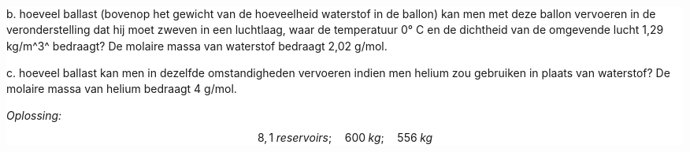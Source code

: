 b.  hoeveel ballast (bovenop het gewicht van de hoeveelheid waterstof in
    de ballon) kan men met deze ballon vervoeren in de veronderstelling
    dat hij moet zweven in een luchtlaag, waar de temperatuur 0° C en de
    dichtheid van de omgevende lucht 1,29 kg/m^3^ bedraagt? De molaire
    massa van waterstof bedraagt 2,02 g/mol.

c.  hoeveel ballast kan men in dezelfde omstandigheden vervoeren indien
    men helium zou gebruiken in plaats van waterstof? De molaire massa
    van helium bedraagt 4 g/mol.

*Oplossing:* $$8,1\;reservoirs;\quad 600\;kg;\quad 556\;kg$$
